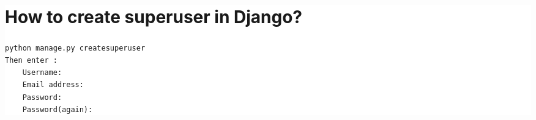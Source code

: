 



# How to create superuser in Django?

	python manage.py createsuperuser
	Then enter :
		Username: 
		Email address:
		Password:
		Password(again):

	